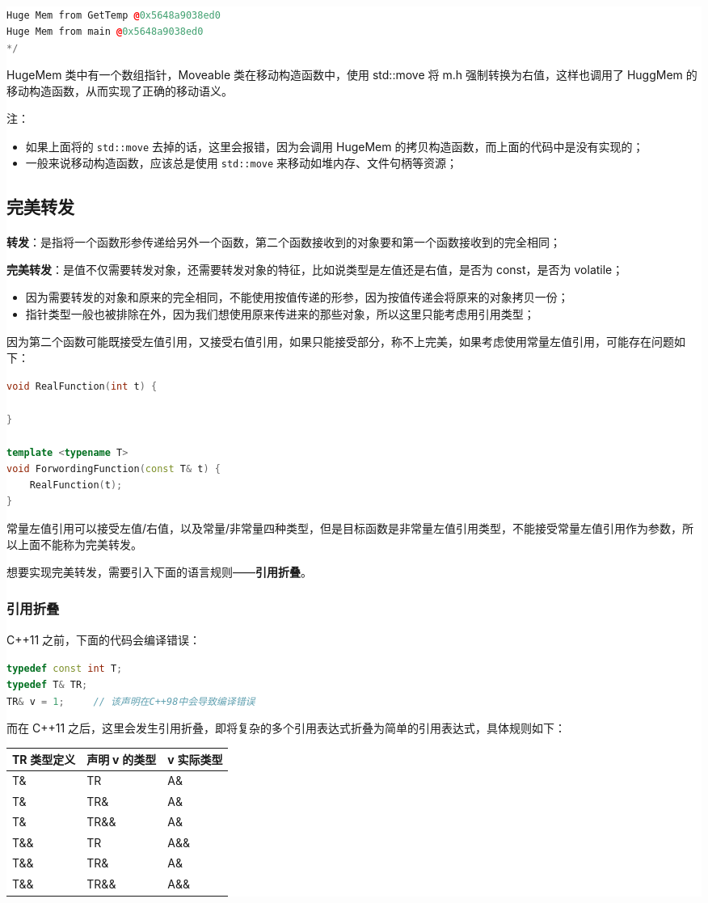 ```cpp
Huge Mem from GetTemp @0x5648a9038ed0
Huge Mem from main @0x5648a9038ed0
*/
```

HugeMem 类中有一个数组指针，Moveable 类在移动构造函数中，使用 std::move 将 m.h 强制转换为右值，这样也调用了 HuggMem 的移动构造函数，从而实现了正确的移动语义。

注：
- 如果上面将的 `std::move` 去掉的话，这里会报错，因为会调用 HugeMem 的拷贝构造函数，而上面的代码中是没有实现的；
- 一般来说移动构造函数，应该总是使用 `std::move` 来移动如堆内存、文件句柄等资源；

## 完美转发

**转发**：是指将一个函数形参传递给另外一个函数，第二个函数接收到的对象要和第一个函数接收到的完全相同；

**完美转发**：是值不仅需要转发对象，还需要转发对象的特征，比如说类型是左值还是右值，是否为 const，是否为 volatile；
- 因为需要转发的对象和原来的完全相同，不能使用按值传递的形参，因为按值传递会将原来的对象拷贝一份；
- 指针类型一般也被排除在外，因为我们想使用原来传进来的那些对象，所以这里只能考虑用引用类型；

因为第二个函数可能既接受左值引用，又接受右值引用，如果只能接受部分，称不上完美，如果考虑使用常量左值引用，可能存在问题如下：

```cpp
void RealFunction(int t) {

}

template <typename T>
void ForwordingFunction(const T& t) {
	RealFunction(t);
}
```

常量左值引用可以接受左值/右值，以及常量/非常量四种类型，但是目标函数是非常量左值引用类型，不能接受常量左值引用作为参数，所以上面不能称为完美转发。

想要实现完美转发，需要引入下面的语言规则——**引用折叠**。

### 引用折叠

C++11 之前，下面的代码会编译错误：

```cpp
typedef const int T;
typedef T& TR;
TR& v = 1;     // 该声明在C++98中会导致编译错误
```

而在 C++11 之后，这里会发生引用折叠，即将复杂的多个引用表达式折叠为简单的引用表达式，具体规则如下：

| TR 类型定义 | 声明 v 的类型 | v 实际类型 |
| --- | --- | --- |
| T& | TR | A& |
| T& | TR& | A& |
| T& | TR&& | A& |
| T&& | TR | A&& |
| T&& | TR& | A& |
| T&& | TR&& | A&& |
